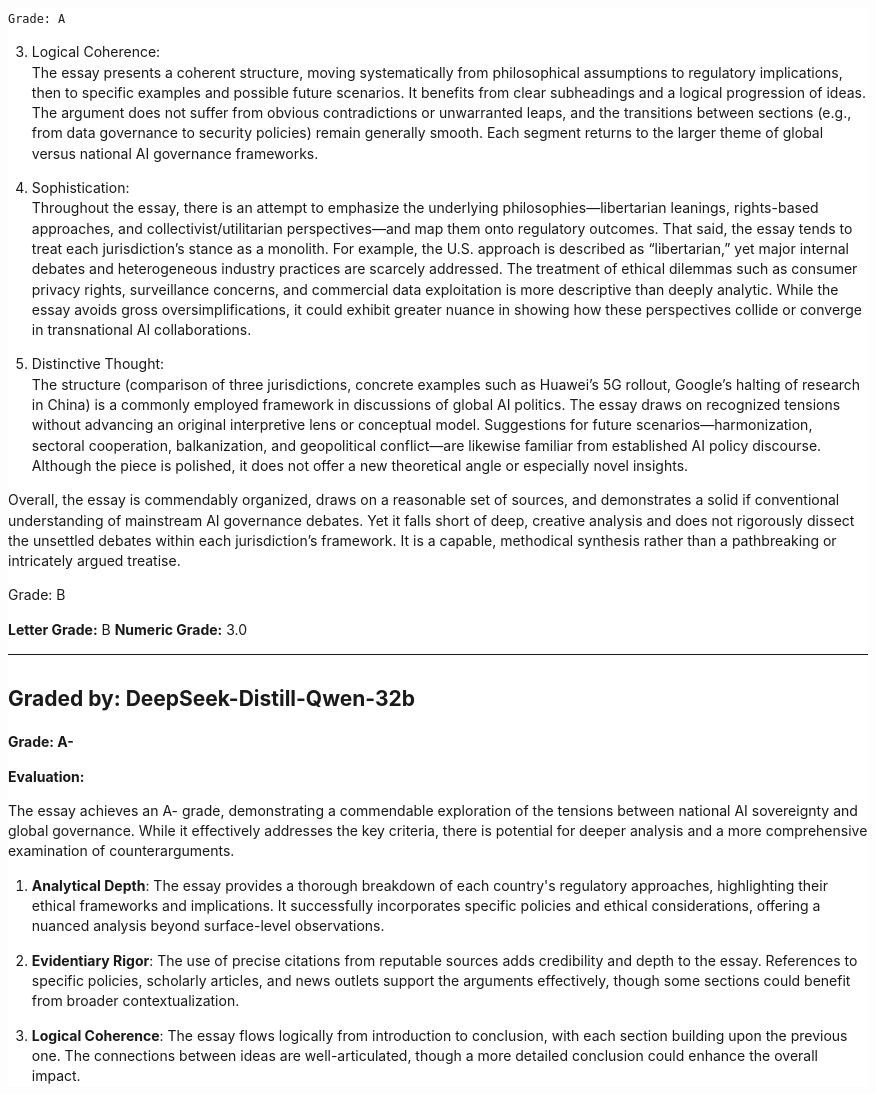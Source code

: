 ```Grade: A```

3) Logical Coherence:  
The essay presents a coherent structure, moving systematically from philosophical assumptions to regulatory implications, then to specific examples and possible future scenarios. It benefits from clear subheadings and a logical progression of ideas. The argument does not suffer from obvious contradictions or unwarranted leaps, and the transitions between sections (e.g., from data governance to security policies) remain generally smooth. Each segment returns to the larger theme of global versus national AI governance frameworks.

4) Sophistication:  
Throughout the essay, there is an attempt to emphasize the underlying philosophies—libertarian leanings, rights-based approaches, and collectivist/utilitarian perspectives—and map them onto regulatory outcomes. That said, the essay tends to treat each jurisdiction’s stance as a monolith. For example, the U.S. approach is described as “libertarian,” yet major internal debates and heterogeneous industry practices are scarcely addressed. The treatment of ethical dilemmas such as consumer privacy rights, surveillance concerns, and commercial data exploitation is more descriptive than deeply analytic. While the essay avoids gross oversimplifications, it could exhibit greater nuance in showing how these perspectives collide or converge in transnational AI collaborations.

5) Distinctive Thought:  
The structure (comparison of three jurisdictions, concrete examples such as Huawei’s 5G rollout, Google’s halting of research in China) is a commonly employed framework in discussions of global AI politics. The essay draws on recognized tensions without advancing an original interpretive lens or conceptual model. Suggestions for future scenarios—harmonization, sectoral cooperation, balkanization, and geopolitical conflict—are likewise familiar from established AI policy discourse. Although the piece is polished, it does not offer a new theoretical angle or especially novel insights.

Overall, the essay is commendably organized, draws on a reasonable set of sources, and demonstrates a solid if conventional understanding of mainstream AI governance debates. Yet it falls short of deep, creative analysis and does not rigorously dissect the unsettled debates within each jurisdiction’s framework. It is a capable, methodical synthesis rather than a pathbreaking or intricately argued treatise.

Grade: B

**Letter Grade:** B
**Numeric Grade:** 3.0

---

## Graded by: DeepSeek-Distill-Qwen-32b

**Grade: A-**

**Evaluation:**

The essay achieves an A- grade, demonstrating a commendable exploration of the tensions between national AI sovereignty and global governance. While it effectively addresses the key criteria, there is potential for deeper analysis and a more comprehensive examination of counterarguments.

1. **Analytical Depth**: The essay provides a thorough breakdown of each country's regulatory approaches, highlighting their ethical frameworks and implications. It successfully incorporates specific policies and ethical considerations, offering a nuanced analysis beyond surface-level observations.

2. **Evidentiary Rigor**: The use of precise citations from reputable sources adds credibility and depth to the essay. References to specific policies, scholarly articles, and news outlets support the arguments effectively, though some sections could benefit from broader contextualization.

3. **Logical Coherence**: The essay flows logically from introduction to conclusion, with each section building upon the previous one. The connections between ideas are well-articulated, though a more detailed conclusion could enhance the overall impact.

```
